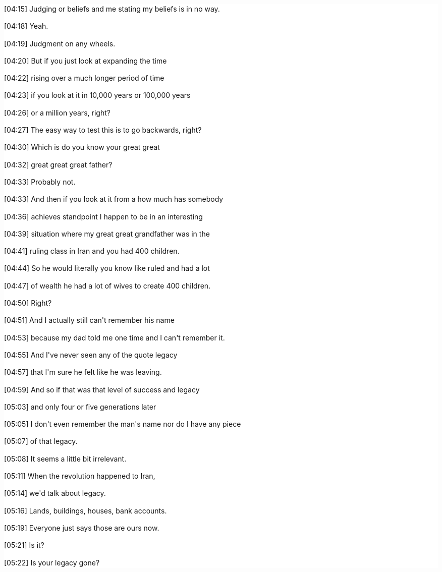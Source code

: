 [04:15] Judging or beliefs and me stating my beliefs is in no way.

[04:18] Yeah.

[04:19] Judgment on any wheels.

[04:20] But if you just look at expanding the time

[04:22] rising over a much longer period of time

[04:23] if you look at it in 10,000 years or 100,000 years

[04:26] or a million years, right?

[04:27] The easy way to test this is to go backwards, right?

[04:30] Which is do you know your great great

[04:32] great great great father?

[04:33] Probably not.

[04:33] And then if you look at it from a how much has somebody

[04:36] achieves standpoint I happen to be in an interesting

[04:39] situation where my great great grandfather was in the

[04:41] ruling class in Iran and you had 400 children.

[04:44] So he would literally you know like ruled and had a lot

[04:47] of wealth he had a lot of wives to create 400 children.

[04:50] Right?

[04:51] And I actually still can't remember his name

[04:53] because my dad told me one time and I can't remember it.

[04:55] And I've never seen any of the quote legacy

[04:57] that I'm sure he felt like he was leaving.

[04:59] And so if that was that level of success and legacy

[05:03] and only four or five generations later

[05:05] I don't even remember the man's name nor do I have any piece

[05:07] of that legacy.

[05:08] It seems a little bit irrelevant.

[05:11] When the revolution happened to Iran,

[05:14] we'd talk about legacy.

[05:16] Lands, buildings, houses, bank accounts.

[05:19] Everyone just says those are ours now.

[05:21] Is it?

[05:22] Is your legacy gone?
